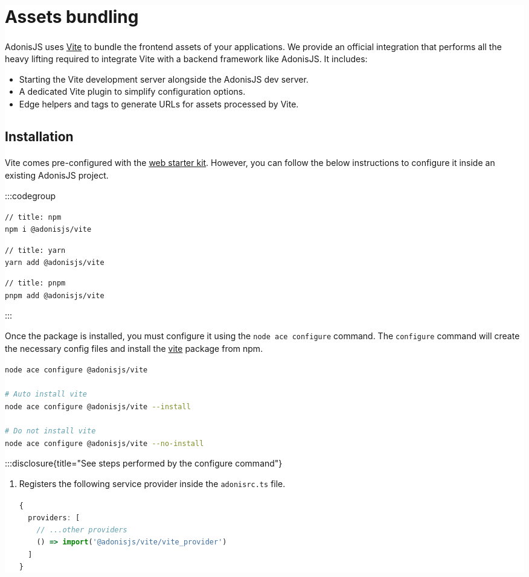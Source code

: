 # Assets bundling

AdonisJS uses [Vite](https://vitejs.dev/) to bundle the frontend assets of your applications. We provide an official integration that performs all the heavy lifting required to integrate Vite with a backend framework like AdonisJS. It includes:

- Starting the Vite development server alongside the AdonisJS dev server.
- A dedicated Vite plugin to simplify configuration options.
- Edge helpers and tags to generate URLs for assets processed by Vite.

## Installation
Vite comes pre-configured with the [web starter kit](../guides/installation.md#web-starter-kit-spannot-ready-yetclassbadge). However, you can follow the below instructions to configure it inside an existing AdonisJS project.


:::codegroup


```sh
// title: npm
npm i @adonisjs/vite
```

```sh
// title: yarn
yarn add @adonisjs/vite
```

```sh
// title: pnpm
pnpm add @adonisjs/vite
```

:::

Once the package is installed, you must configure it using the `node ace configure` command. The `configure` command will create the necessary config files and install the [vite](https://www.npmjs.com/package/vite) package from npm.

```sh
node ace configure @adonisjs/vite

# Auto install vite
node ace configure @adonisjs/vite --install

# Do not install vite
node ace configure @adonisjs/vite --no-install
```

:::disclosure{title="See steps performed by the configure command"}

1. Registers the following service provider inside the `adonisrc.ts` file.

    ```ts
    {
      providers: [
        // ...other providers
        () => import('@adonisjs/vite/vite_provider')
      ]
    }
    ```
